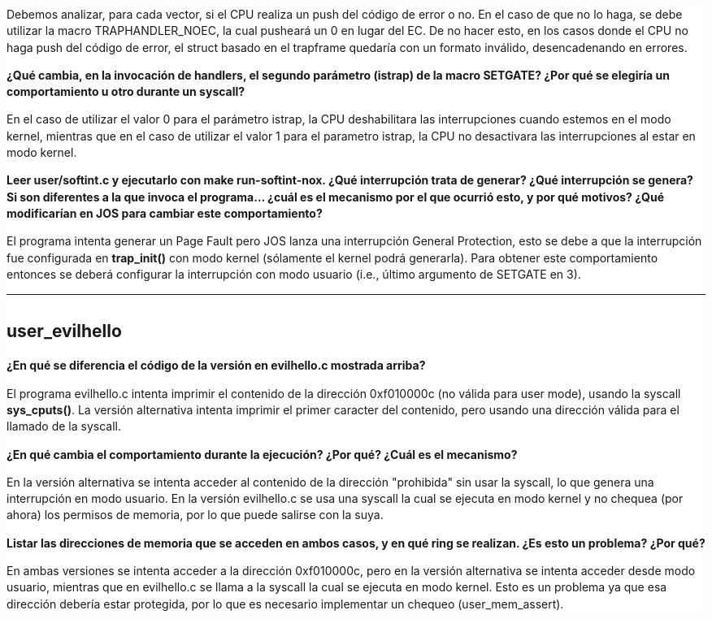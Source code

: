 Debemos analizar, para cada vector, si el CPU realiza un push del código de error o no. En el caso de que no lo haga, se debe utilizar la macro TRAPHANDLER_NOEC, la cual pusheará un 0 en lugar del EC. De no hacer esto, en los casos donde el CPU no haga push del código de error, el struct basado en el trapframe quedaría con un formato inválido, desencadenando en errores.

**¿Qué cambia, en la invocación de handlers, el segundo parámetro (istrap) de la macro SETGATE? ¿Por qué se elegiría un comportamiento u otro durante un syscall?**

En el caso de utilizar el valor 0 para el parámetro istrap, la CPU deshabilitara las interrupciones cuando estemos en el modo kernel, mientras que en el caso de utilizar el valor 1 para el parametro istrap, la CPU no desactivara las interrupciones al estar en modo kernel.

**Leer user/softint.c y ejecutarlo con make run-softint-nox. ¿Qué interrupción trata de generar? ¿Qué interrupción se genera? Si son diferentes a la que invoca el programa… ¿cuál es el mecanismo por el que ocurrió esto, y por qué motivos? ¿Qué modificarían en JOS para cambiar este comportamiento?**

El programa intenta generar un Page Fault pero JOS lanza una interrupción General Protection, esto se debe a que la interrupción fue configurada en **trap_init()** con modo kernel (sólamente el kernel podrá generarla). Para obtener este comportamiento entonces se deberá configurar la interrupción con modo usuario (i.e., último argumento de SETGATE en 3).

---------

## user_evilhello

**¿En qué se diferencia el código de la versión en evilhello.c mostrada arriba?**

El programa evilhello.c intenta imprimir el contenido de la dirección 0xf010000c (no válida para user mode), usando la syscall **sys_cputs()**. La versión alternativa intenta imprimir el primer caracter del contenido, pero usando una dirección válida para el llamado de la syscall.

**¿En qué cambia el comportamiento durante la ejecución? ¿Por qué? ¿Cuál es el mecanismo?**

En la versión alternativa se intenta acceder al contenido de la dirección "prohibida" sin usar la syscall, lo que genera una interrupción en modo usuario. En la versión evilhello.c se usa una syscall la cual se ejecuta en modo kernel y no chequea (por ahora) los permisos de memoria, por lo que puede salirse con la suya.

**Listar las direcciones de memoria que se acceden en ambos casos, y en qué ring se realizan. ¿Es esto un problema? ¿Por qué?**

En ambas versiones se intenta acceder a la dirección 0xf010000c, pero en la versión alternativa se intenta acceder desde modo usuario, mientras que en evilhello.c se llama a la syscall la cual se ejecuta en modo kernel. Esto es un problema ya que esa dirección debería estar protegida, por lo que es necesario implementar un chequeo (user_mem_assert).